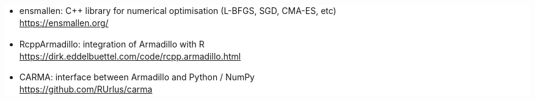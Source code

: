* ensmallen: C++ library for numerical optimisation (L-BFGS, SGD, CMA-ES, etc)  
  https://ensmallen.org/

* RcppArmadillo: integration of Armadillo with R  
  https://dirk.eddelbuettel.com/code/rcpp.armadillo.html

* CARMA: interface between Armadillo and Python / NumPy  
  https://github.com/RUrlus/carma


